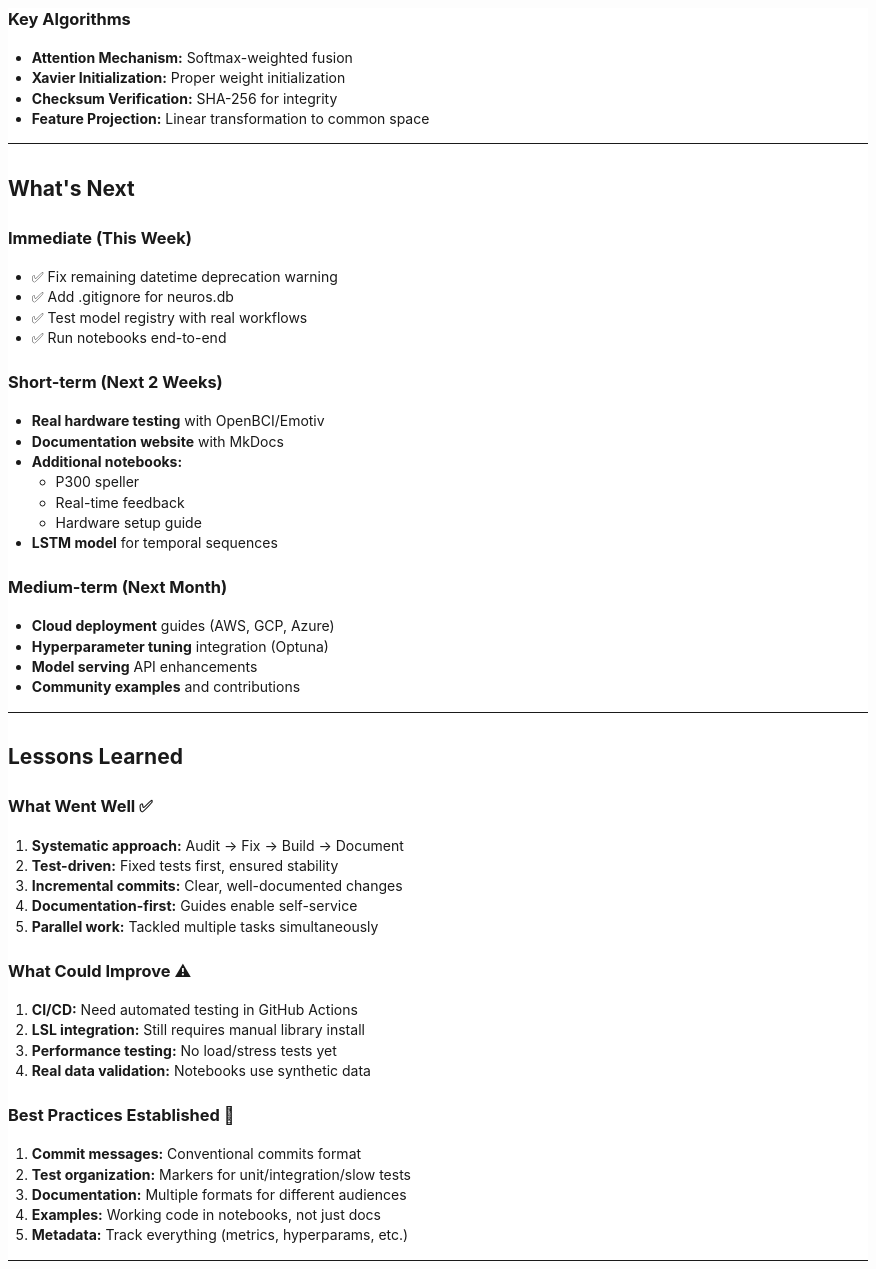 ### Key Algorithms
- **Attention Mechanism:** Softmax-weighted fusion
- **Xavier Initialization:** Proper weight initialization
- **Checksum Verification:** SHA-256 for integrity
- **Feature Projection:** Linear transformation to common space

---

## What's Next

### Immediate (This Week)
- ✅ Fix remaining datetime deprecation warning
- ✅ Add .gitignore for neuros.db
- ✅ Test model registry with real workflows
- ✅ Run notebooks end-to-end

### Short-term (Next 2 Weeks)
- **Real hardware testing** with OpenBCI/Emotiv
- **Documentation website** with MkDocs
- **Additional notebooks:**
  - P300 speller
  - Real-time feedback
  - Hardware setup guide
- **LSTM model** for temporal sequences

### Medium-term (Next Month)
- **Cloud deployment** guides (AWS, GCP, Azure)
- **Hyperparameter tuning** integration (Optuna)
- **Model serving** API enhancements
- **Community examples** and contributions

---

## Lessons Learned

### What Went Well ✅
1. **Systematic approach:** Audit → Fix → Build → Document
2. **Test-driven:** Fixed tests first, ensured stability
3. **Incremental commits:** Clear, well-documented changes
4. **Documentation-first:** Guides enable self-service
5. **Parallel work:** Tackled multiple tasks simultaneously

### What Could Improve ⚠️
1. **CI/CD:** Need automated testing in GitHub Actions
2. **LSL integration:** Still requires manual library install
3. **Performance testing:** No load/stress tests yet
4. **Real data validation:** Notebooks use synthetic data

### Best Practices Established 📝
1. **Commit messages:** Conventional commits format
2. **Test organization:** Markers for unit/integration/slow tests
3. **Documentation:** Multiple formats for different audiences
4. **Examples:** Working code in notebooks, not just docs
5. **Metadata:** Track everything (metrics, hyperparams, etc.)

---